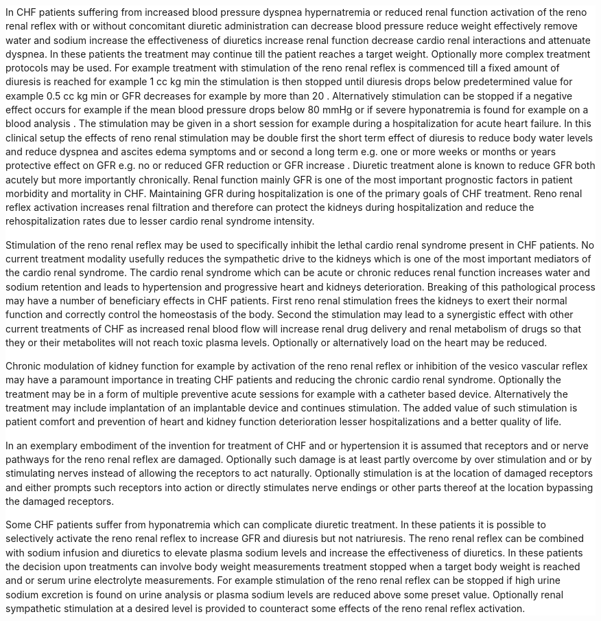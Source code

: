 In CHF patients suffering from increased blood pressure dyspnea hypernatremia or reduced renal function activation of the reno renal reflex with or without concomitant diuretic administration can decrease blood pressure reduce weight effectively remove water and sodium increase the effectiveness of diuretics increase renal function decrease cardio renal interactions and attenuate dyspnea. In these patients the treatment may continue till the patient reaches a target weight. Optionally more complex treatment protocols may be used. For example treatment with stimulation of the reno renal reflex is commenced till a fixed amount of diuresis is reached for example 1 cc kg min the stimulation is then stopped until diuresis drops below predetermined value for example 0.5 cc kg min or GFR decreases for example by more than 20 . Alternatively stimulation can be stopped if a negative effect occurs for example if the mean blood pressure drops below 80 mmHg or if severe hyponatremia is found for example on a blood analysis . The stimulation may be given in a short session for example during a hospitalization for acute heart failure. In this clinical setup the effects of reno renal stimulation may be double first the short term effect of diuresis to reduce body water levels and reduce dyspnea and ascites edema symptoms and or second a long term e.g. one or more weeks or months or years protective effect on GFR e.g. no or reduced GFR reduction or GFR increase . Diuretic treatment alone is known to reduce GFR both acutely but more importantly chronically. Renal function mainly GFR is one of the most important prognostic factors in patient morbidity and mortality in CHF. Maintaining GFR during hospitalization is one of the primary goals of CHF treatment. Reno renal reflex activation increases renal filtration and therefore can protect the kidneys during hospitalization and reduce the rehospitalization rates due to lesser cardio renal syndrome intensity.

Stimulation of the reno renal reflex may be used to specifically inhibit the lethal cardio renal syndrome present in CHF patients. No current treatment modality usefully reduces the sympathetic drive to the kidneys which is one of the most important mediators of the cardio renal syndrome. The cardio renal syndrome which can be acute or chronic reduces renal function increases water and sodium retention and leads to hypertension and progressive heart and kidneys deterioration. Breaking of this pathological process may have a number of beneficiary effects in CHF patients. First reno renal stimulation frees the kidneys to exert their normal function and correctly control the homeostasis of the body. Second the stimulation may lead to a synergistic effect with other current treatments of CHF as increased renal blood flow will increase renal drug delivery and renal metabolism of drugs so that they or their metabolites will not reach toxic plasma levels. Optionally or alternatively load on the heart may be reduced.

Chronic modulation of kidney function for example by activation of the reno renal reflex or inhibition of the vesico vascular reflex may have a paramount importance in treating CHF patients and reducing the chronic cardio renal syndrome. Optionally the treatment may be in a form of multiple preventive acute sessions for example with a catheter based device. Alternatively the treatment may include implantation of an implantable device and continues stimulation. The added value of such stimulation is patient comfort and prevention of heart and kidney function deterioration lesser hospitalizations and a better quality of life.

In an exemplary embodiment of the invention for treatment of CHF and or hypertension it is assumed that receptors and or nerve pathways for the reno renal reflex are damaged. Optionally such damage is at least partly overcome by over stimulation and or by stimulating nerves instead of allowing the receptors to act naturally. Optionally stimulation is at the location of damaged receptors and either prompts such receptors into action or directly stimulates nerve endings or other parts thereof at the location bypassing the damaged receptors.

Some CHF patients suffer from hyponatremia which can complicate diuretic treatment. In these patients it is possible to selectively activate the reno renal reflex to increase GFR and diuresis but not natriuresis. The reno renal reflex can be combined with sodium infusion and diuretics to elevate plasma sodium levels and increase the effectiveness of diuretics. In these patients the decision upon treatments can involve body weight measurements treatment stopped when a target body weight is reached and or serum urine electrolyte measurements. For example stimulation of the reno renal reflex can be stopped if high urine sodium excretion is found on urine analysis or plasma sodium levels are reduced above some preset value. Optionally renal sympathetic stimulation at a desired level is provided to counteract some effects of the reno renal reflex activation.
